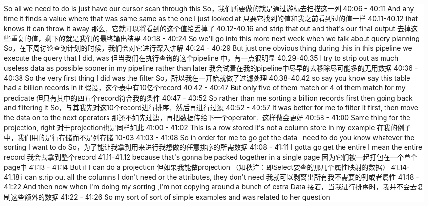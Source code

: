 So all we need to do is just have our cursor scan through this
So，我们所要做的就是通过游标去扫描这⼀列
40:06 - 40:11
And any time it finds a value where that was same same as the one I just looked at
只要它找到的值和我之前看到过的值⼀样
40.11-40.12
that knows it can throw it away
那么，它就可以将看到的这个值给丢掉了
40.12-40.16
and strip that out and that's our final output
去掉这些重复的值，剩下的就是我们的最终输出结果
40:18 - 40:24
So we'll go into this more next week when we talk about query planning
So，在下周讨论查询计划的时候，我们会对它进⾏深⼊讲解
40:24 - 40:29
But just one obvious thing during this in this pipeline we execute the query that I did,
was
但当我们在执⾏查询的这个pipeline 中，有⼀点很明显
40.29-40.35
I try to strip out as much useless data as possible sooner in my pipeline rather than later
我会试着在我的pipeline中尽早的去移除尽可能多的⽆⽤数据
40:36 - 40:38
So the very first thing I did was the filter
So，所以我在⼀开始就做了过滤处理
40.38-40.42
so say you know say this table had a billion records in it
假设，这个表中有10亿个record
40:42 - 40:47
But only five of them match or 4 of them match for my predicate
但只有其中的四五个record符合我的条件
40:47 - 40:52
So rather than me sorting a billion records first then going back and filtering it
So，与其我先对这10个record进⾏排序，然后再进⾏过滤
40:52 - 40:57
It was better for me to filter it first, then move the data on to the next operators
那还不如先过滤，再把数据传给下⼀个operator，这样做会更好
40:58 - 41:00
Same thing for the projection, right
对于projection也是同样如此
41:00 - 41:02
This is a row stored it's not a column store in my example
在我的例⼦中，我们⽤的是⾏存储⽽不是列存储
10-03
41:03 - 41:08
So in order for me to go get the data I need to do you know whatever the sorting I want
to do
So，为了能让我拿到⽤来进⾏我想做的任意排序的所需数据
41:08 - 41:11
I gotta go get the entire I mean the entire record
我会去拿到整个record
41.11-41.12
because that's gonna be packed together in a single page
因为它们被⼀起打包在⼀个单个page中
41:13 - 41:14
But if I can do a projection
但如果我能做projection （知秋注：即Select要查的那⼏个属性映射的数据）
41.14-41.18
i can strip out all the columns I don't need or the attributes, they don't need
我就可以剥离出所有我不需要的列或者属性
41:18 - 41:22
And then now when I'm doing my sorting ,I'm not copying around a bunch of extra Data
接着，当我进⾏排序时，我并不会去复制这些额外的数据
41:22 - 41:26
So my sort of sort of simple examples and was related to her question